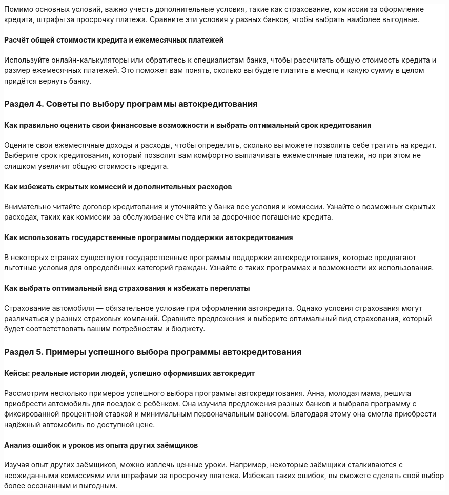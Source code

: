 Помимо основных условий, важно учесть дополнительные условия, такие как страхование, комиссии за оформление кредита, штрафы за просрочку платежа. Сравните эти условия у разных банков, чтобы выбрать наиболее выгодные.

#### Расчёт общей стоимости кредита и ежемесячных платежей

Используйте онлайн-калькуляторы или обратитесь к специалистам банка, чтобы рассчитать общую стоимость кредита и размер ежемесячных платежей. Это поможет вам понять, сколько вы будете платить в месяц и какую сумму в целом придётся вернуть банку.

### Раздел 4. Советы по выбору программы автокредитования

#### Как правильно оценить свои финансовые возможности и выбрать оптимальный срок кредитования

Оцените свои ежемесячные доходы и расходы, чтобы определить, сколько вы можете позволить себе тратить на кредит. Выберите срок кредитования, который позволит вам комфортно выплачивать ежемесячные платежи, но при этом не слишком увеличит общую стоимость кредита.

#### Как избежать скрытых комиссий и дополнительных расходов

Внимательно читайте договор кредитования и уточняйте у банка все условия и комиссии. Узнайте о возможных скрытых расходах, таких как комиссии за обслуживание счёта или за досрочное погашение кредита.

#### Как использовать государственные программы поддержки автокредитования

В некоторых странах существуют государственные программы поддержки автокредитования, которые предлагают льготные условия для определённых категорий граждан. Узнайте о таких программах и возможности их использования.

#### Как выбрать оптимальный вид страхования и избежать переплаты

Страхование автомобиля — обязательное условие при оформлении автокредита. Однако условия страхования могут различаться у разных страховых компаний. Сравните предложения и выберите оптимальный вид страхования, который будет соответствовать вашим потребностям и бюджету.

### Раздел 5. Примеры успешного выбора программы автокредитования

#### Кейсы: реальные истории людей, успешно оформивших автокредит

Рассмотрим несколько примеров успешного выбора программы автокредитования. Анна, молодая мама, решила приобрести автомобиль для поездок с ребёнком. Она изучила предложения разных банков и выбрала программу с фиксированной процентной ставкой и минимальным первоначальным взносом. Благодаря этому она смогла приобрести надёжный автомобиль по доступной цене.

#### Анализ ошибок и уроков из опыта других заёмщиков

Изучая опыт других заёмщиков, можно извлечь ценные уроки. Например, некоторые заёмщики сталкиваются с неожиданными комиссиями или штрафами за просрочку платежа. Избежав таких ошибок, вы сможете сделать свой выбор более осознанным и выгодным.
